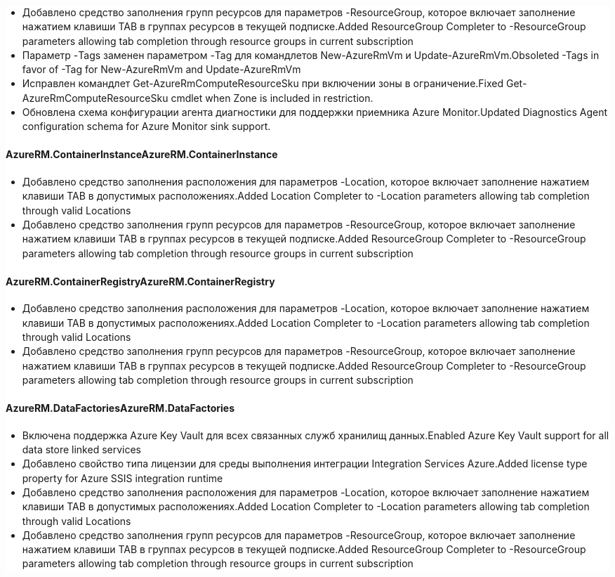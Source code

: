 * <span data-ttu-id="8ee3b-398">Добавлено средство заполнения групп ресурсов для параметров -ResourceGroup, которое включает заполнение нажатием клавиши TAB в группах ресурсов в текущей подписке.</span><span class="sxs-lookup"><span data-stu-id="8ee3b-398">Added ResourceGroup Completer to -ResourceGroup parameters allowing tab completion through resource groups in current subscription</span></span>
* <span data-ttu-id="8ee3b-399">Параметр -Tags заменен параметром -Tag для командлетов New-AzureRmVm и Update-AzureRmVm.</span><span class="sxs-lookup"><span data-stu-id="8ee3b-399">Obsoleted -Tags in favor of -Tag for New-AzureRmVm and Update-AzureRmVm</span></span>
* <span data-ttu-id="8ee3b-400">Исправлен командлет Get-AzureRmComputeResourceSku при включении зоны в ограничение.</span><span class="sxs-lookup"><span data-stu-id="8ee3b-400">Fixed Get-AzureRmComputeResourceSku cmdlet when Zone is included in restriction.</span></span>
* <span data-ttu-id="8ee3b-401">Обновлена схема конфигурации агента диагностики для поддержки приемника Azure Monitor.</span><span class="sxs-lookup"><span data-stu-id="8ee3b-401">Updated Diagnostics Agent configuration schema for Azure Monitor sink support.</span></span>

#### <a name="azurermcontainerinstance"></a><span data-ttu-id="8ee3b-402">AzureRM.ContainerInstance</span><span class="sxs-lookup"><span data-stu-id="8ee3b-402">AzureRM.ContainerInstance</span></span>
* <span data-ttu-id="8ee3b-403">Добавлено средство заполнения расположения для параметров -Location, которое включает заполнение нажатием клавиши TAB в допустимых расположениях.</span><span class="sxs-lookup"><span data-stu-id="8ee3b-403">Added Location Completer to -Location parameters allowing tab completion through valid Locations</span></span>
* <span data-ttu-id="8ee3b-404">Добавлено средство заполнения групп ресурсов для параметров -ResourceGroup, которое включает заполнение нажатием клавиши TAB в группах ресурсов в текущей подписке.</span><span class="sxs-lookup"><span data-stu-id="8ee3b-404">Added ResourceGroup Completer to -ResourceGroup parameters allowing tab completion through resource groups in current subscription</span></span>

#### <a name="azurermcontainerregistry"></a><span data-ttu-id="8ee3b-405">AzureRM.ContainerRegistry</span><span class="sxs-lookup"><span data-stu-id="8ee3b-405">AzureRM.ContainerRegistry</span></span>
* <span data-ttu-id="8ee3b-406">Добавлено средство заполнения расположения для параметров -Location, которое включает заполнение нажатием клавиши TAB в допустимых расположениях.</span><span class="sxs-lookup"><span data-stu-id="8ee3b-406">Added Location Completer to -Location parameters allowing tab completion through valid Locations</span></span>
* <span data-ttu-id="8ee3b-407">Добавлено средство заполнения групп ресурсов для параметров -ResourceGroup, которое включает заполнение нажатием клавиши TAB в группах ресурсов в текущей подписке.</span><span class="sxs-lookup"><span data-stu-id="8ee3b-407">Added ResourceGroup Completer to -ResourceGroup parameters allowing tab completion through resource groups in current subscription</span></span>

#### <a name="azurermdatafactories"></a><span data-ttu-id="8ee3b-408">AzureRM.DataFactories</span><span class="sxs-lookup"><span data-stu-id="8ee3b-408">AzureRM.DataFactories</span></span>
* <span data-ttu-id="8ee3b-409">Включена поддержка Azure Key Vault для всех связанных служб хранилищ данных.</span><span class="sxs-lookup"><span data-stu-id="8ee3b-409">Enabled Azure Key Vault support for all data store linked services</span></span>
* <span data-ttu-id="8ee3b-410">Добавлено свойство типа лицензии для среды выполнения интеграции Integration Services Azure.</span><span class="sxs-lookup"><span data-stu-id="8ee3b-410">Added license type property for Azure SSIS integration runtime</span></span>
* <span data-ttu-id="8ee3b-411">Добавлено средство заполнения расположения для параметров -Location, которое включает заполнение нажатием клавиши TAB в допустимых расположениях.</span><span class="sxs-lookup"><span data-stu-id="8ee3b-411">Added Location Completer to -Location parameters allowing tab completion through valid Locations</span></span>
* <span data-ttu-id="8ee3b-412">Добавлено средство заполнения групп ресурсов для параметров -ResourceGroup, которое включает заполнение нажатием клавиши TAB в группах ресурсов в текущей подписке.</span><span class="sxs-lookup"><span data-stu-id="8ee3b-412">Added ResourceGroup Completer to -ResourceGroup parameters allowing tab completion through resource groups in current subscription</span></span>